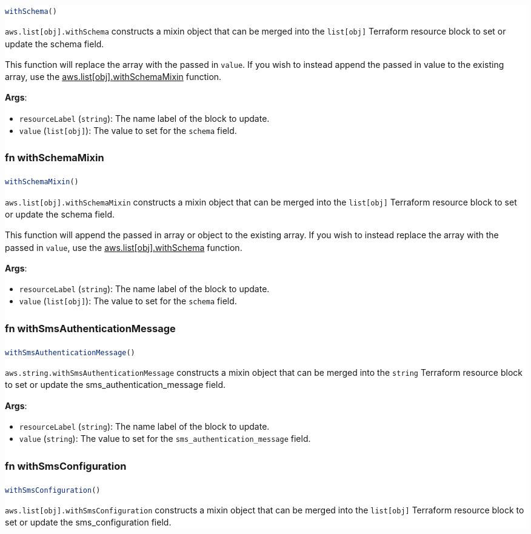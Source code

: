 ```ts
withSchema()
```

`aws.list[obj].withSchema` constructs a mixin object that can be merged into the `list[obj]`
Terraform resource block to set or update the schema field.

This function will replace the array with the passed in `value`. If you wish to instead append the
passed in value to the existing array, use the [aws.list[obj].withSchemaMixin](TODO) function.


**Args**:
  - `resourceLabel` (`string`): The name label of the block to update.
  - `value` (`list[obj]`): The value to set for the `schema` field.


### fn withSchemaMixin

```ts
withSchemaMixin()
```

`aws.list[obj].withSchemaMixin` constructs a mixin object that can be merged into the `list[obj]`
Terraform resource block to set or update the schema field.

This function will append the passed in array or object to the existing array. If you wish
to instead replace the array with the passed in `value`, use the [aws.list[obj].withSchema](TODO)
function.


**Args**:
  - `resourceLabel` (`string`): The name label of the block to update.
  - `value` (`list[obj]`): The value to set for the `schema` field.


### fn withSmsAuthenticationMessage

```ts
withSmsAuthenticationMessage()
```

`aws.string.withSmsAuthenticationMessage` constructs a mixin object that can be merged into the `string`
Terraform resource block to set or update the sms_authentication_message field.



**Args**:
  - `resourceLabel` (`string`): The name label of the block to update.
  - `value` (`string`): The value to set for the `sms_authentication_message` field.


### fn withSmsConfiguration

```ts
withSmsConfiguration()
```

`aws.list[obj].withSmsConfiguration` constructs a mixin object that can be merged into the `list[obj]`
Terraform resource block to set or update the sms_configuration field.
